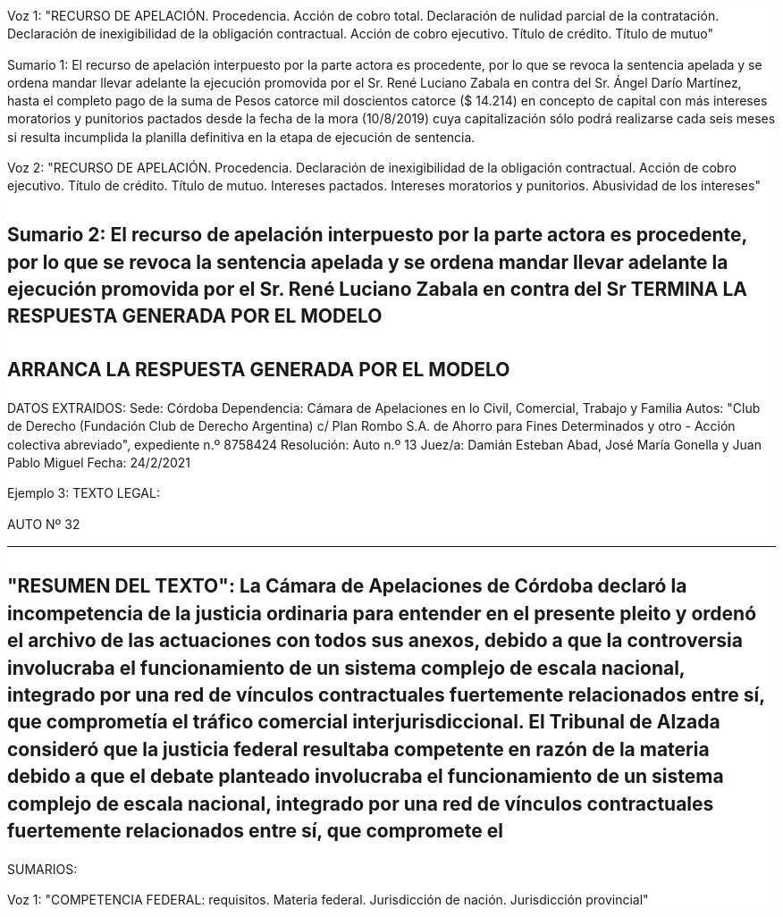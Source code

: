 Voz 1: "RECURSO DE APELACIÓN. Procedencia. Acción de cobro total. Declaración de
nulidad parcial de la contratación. Declaración de inexigibilidad de la obligación
contractual. Acción de cobro ejecutivo. Título de crédito. Título de mutuo"

Sumario 1: El recurso de apelación interpuesto por la parte actora es procedente, por lo
que se revoca la sentencia apelada y se ordena mandar llevar adelante la ejecución
promovida por el Sr. René Luciano Zabala en contra del Sr. Ángel Darío Martínez, hasta
el completo pago de la suma de Pesos catorce mil doscientos catorce ($ 14.214) en
concepto de capital con más intereses moratorios y punitorios pactados desde la fecha
de la mora (10/8/2019) cuya capitalización sólo podrá realizarse cada seis meses si
resulta incumplida la planilla definitiva en la etapa de ejecución de sentencia.

Voz 2: "RECURSO DE APELACIÓN. Procedencia. Declaración de inexigibilidad de la
obligación contractual. Acción de cobro ejecutivo. Título de crédito. Título de mutuo.
Intereses pactados. Intereses moratorios y punitorios. Abusividad de los
intereses"

Sumario 2: El recurso de apelación interpuesto por la parte actora es procedente, por lo
que se revoca la sentencia apelada y se ordena mandar llevar adelante la ejecución
promovida por el Sr. René Luciano Zabala en contra del Sr
TERMINA LA RESPUESTA GENERADA POR EL MODELO
-------------------
ARRANCA LA RESPUESTA GENERADA POR EL MODELO
-------------------
DATOS EXTRAIDOS:
Sede: Córdoba
Dependencia: Cámara de Apelaciones en lo Civil, Comercial, Trabajo y Familia
Autos: "Club de Derecho (Fundación Club de Derecho Argentina) c/ Plan Rombo S.A. de Ahorro para Fines Determinados y otro - Acción colectiva abreviado", expediente n.º 8758424
Resolución: Auto n.º 13
Juez/a: Damián Esteban Abad, José María Gonella y Juan Pablo Miguel
Fecha: 24/2/2021

Ejemplo 3:
TEXTO LEGAL:

AUTO Nº 32

-------------------
"RESUMEN DEL TEXTO":
La Cámara de Apelaciones de Córdoba declaró la incompetencia de la justicia ordinaria
para entender en el presente pleito y ordenó el archivo de las actuaciones con todos sus
anexos, debido a que la controversia involucraba el funcionamiento de un sistema
complejo de escala nacional, integrado por una red de vínculos contractuales fuertemente
relacionados entre sí, que comprometía el tráfico comercial interjurisdiccional. El Tribunal
de Alzada consideró que la justicia federal resultaba competente en razón de la materia debido
a que el debate planteado involucraba el funcionamiento de un sistema complejo de escala
nacional, integrado por una red de vínculos contractuales fuertemente relacionados entre sí,
que compromete el
-------------------
SUMARIOS:

Voz 1: "COMPETENCIA FEDERAL: requisitos. Materia federal. Jurisdicción de
nación. Jurisdicción provincial"
